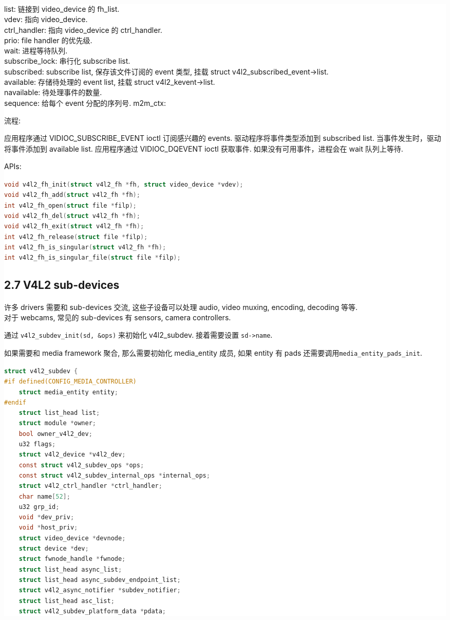 list: 链接到 video_device 的 fh_list.  
vdev: 指向 video_device.  
ctrl_handler: 指向 video_device 的 ctrl_handler.  
prio: file handler 的优先级.  
wait: 进程等待队列.  
subscribe_lock: 串行化 subscribe list.  
subscribed: subscribe list, 保存该文件订阅的 event 类型, 挂载 struct v4l2_subscribed_event->list.  
available: 存储待处理的 event list, 挂载 struct v4l2_kevent->list.  
navailable: 待处理事件的数量.  
sequence: 给每个 event 分配的序列号.
m2m_ctx:

流程:

应用程序通过 VIDIOC_SUBSCRIBE_EVENT ioctl 订阅感兴趣的 events.
驱动程序将事件类型添加到 subscribed list.
当事件发生时，驱动将事件添加到 available list.
应用程序通过 VIDIOC_DQEVENT ioctl 获取事件.
如果没有可用事件，进程会在 wait 队列上等待.

APIs:

```c
void v4l2_fh_init(struct v4l2_fh *fh, struct video_device *vdev);
void v4l2_fh_add(struct v4l2_fh *fh);
int v4l2_fh_open(struct file *filp);
void v4l2_fh_del(struct v4l2_fh *fh);
void v4l2_fh_exit(struct v4l2_fh *fh);
int v4l2_fh_release(struct file *filp);
int v4l2_fh_is_singular(struct v4l2_fh *fh);
int v4l2_fh_is_singular_file(struct file *filp);
```

## 2.7 V4L2 sub-devices

许多 drivers 需要和 sub-devices 交流, 这些子设备可以处理 audio, video muxing, encoding, decoding 等等.  
对于 webcams, 常见的 sub-devices 有 sensors, camera controllers.

通过 `v4l2_subdev_init(sd, &ops)` 来初始化 v4l2_subdev. 接着需要设置 `sd->name`.

如果需要和 media framework 聚合, 那么需要初始化 media_entity 成员, 如果 entity 有 pads 还需要调用`media_entity_pads_init`.

```c
struct v4l2_subdev {
#if defined(CONFIG_MEDIA_CONTROLLER)
	struct media_entity entity;
#endif
	struct list_head list;
	struct module *owner;
	bool owner_v4l2_dev;
	u32 flags;
	struct v4l2_device *v4l2_dev;
	const struct v4l2_subdev_ops *ops;
	const struct v4l2_subdev_internal_ops *internal_ops;
	struct v4l2_ctrl_handler *ctrl_handler;
	char name[52];
	u32 grp_id;
	void *dev_priv;
	void *host_priv;
	struct video_device *devnode;
	struct device *dev;
	struct fwnode_handle *fwnode;
	struct list_head async_list;
	struct list_head async_subdev_endpoint_list;
	struct v4l2_async_notifier *subdev_notifier;
	struct list_head asc_list;
	struct v4l2_subdev_platform_data *pdata;
```